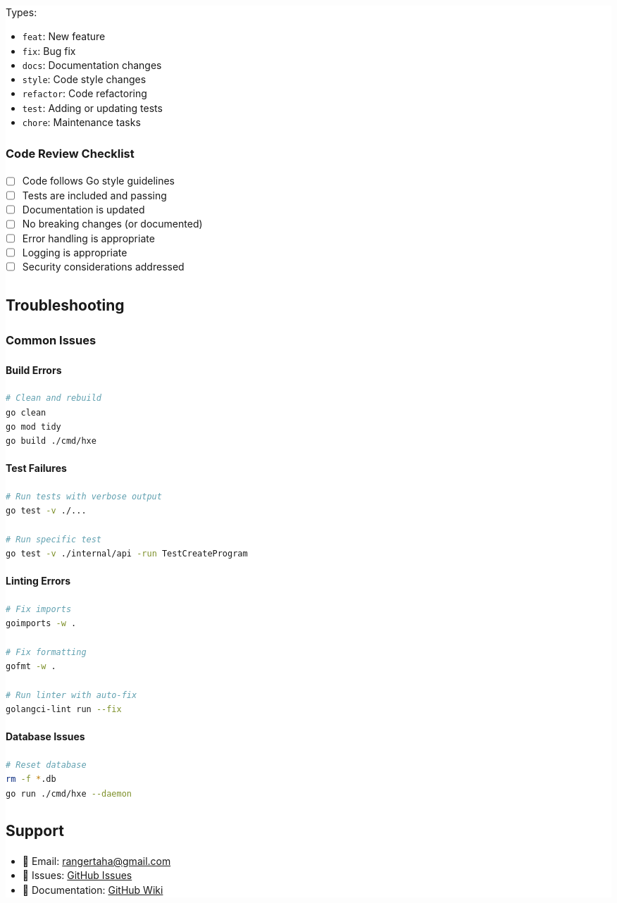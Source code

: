 Types:
- `feat`: New feature
- `fix`: Bug fix
- `docs`: Documentation changes
- `style`: Code style changes
- `refactor`: Code refactoring
- `test`: Adding or updating tests
- `chore`: Maintenance tasks

### Code Review Checklist

- [ ] Code follows Go style guidelines
- [ ] Tests are included and passing
- [ ] Documentation is updated
- [ ] No breaking changes (or documented)
- [ ] Error handling is appropriate
- [ ] Logging is appropriate
- [ ] Security considerations addressed

## Troubleshooting

### Common Issues

#### Build Errors
```bash
# Clean and rebuild
go clean
go mod tidy
go build ./cmd/hxe
```

#### Test Failures
```bash
# Run tests with verbose output
go test -v ./...

# Run specific test
go test -v ./internal/api -run TestCreateProgram
```

#### Linting Errors
```bash
# Fix imports
goimports -w .

# Fix formatting
gofmt -w .

# Run linter with auto-fix
golangci-lint run --fix
```

#### Database Issues
```bash
# Reset database
rm -f *.db
go run ./cmd/hxe --daemon
```

## Support

- 📧 Email: rangertaha@gmail.com
- 🐛 Issues: [GitHub Issues](https://github.com/rangertaha/hxe/issues)
- 📖 Documentation: [GitHub Wiki](https://github.com/rangertaha/hxe/wiki) 